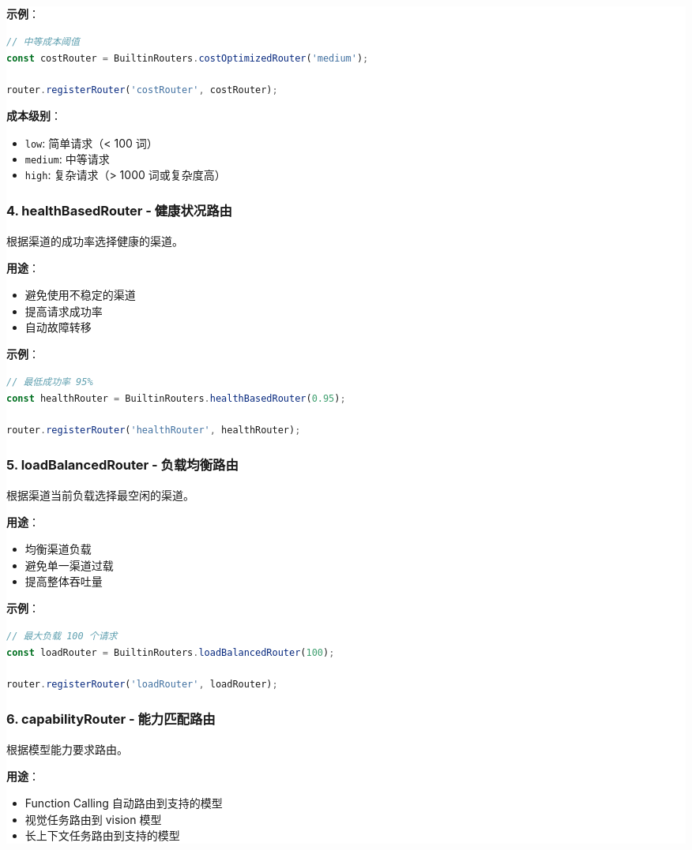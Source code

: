 **示例**：

```typescript
// 中等成本阈值
const costRouter = BuiltinRouters.costOptimizedRouter('medium');

router.registerRouter('costRouter', costRouter);
```

**成本级别**：
- `low`: 简单请求（< 100 词）
- `medium`: 中等请求
- `high`: 复杂请求（> 1000 词或复杂度高）

### 4. healthBasedRouter - 健康状况路由

根据渠道的成功率选择健康的渠道。

**用途**：
- 避免使用不稳定的渠道
- 提高请求成功率
- 自动故障转移

**示例**：

```typescript
// 最低成功率 95%
const healthRouter = BuiltinRouters.healthBasedRouter(0.95);

router.registerRouter('healthRouter', healthRouter);
```

### 5. loadBalancedRouter - 负载均衡路由

根据渠道当前负载选择最空闲的渠道。

**用途**：
- 均衡渠道负载
- 避免单一渠道过载
- 提高整体吞吐量

**示例**：

```typescript
// 最大负载 100 个请求
const loadRouter = BuiltinRouters.loadBalancedRouter(100);

router.registerRouter('loadRouter', loadRouter);
```

### 6. capabilityRouter - 能力匹配路由

根据模型能力要求路由。

**用途**：
- Function Calling 自动路由到支持的模型
- 视觉任务路由到 vision 模型
- 长上下文任务路由到支持的模型
